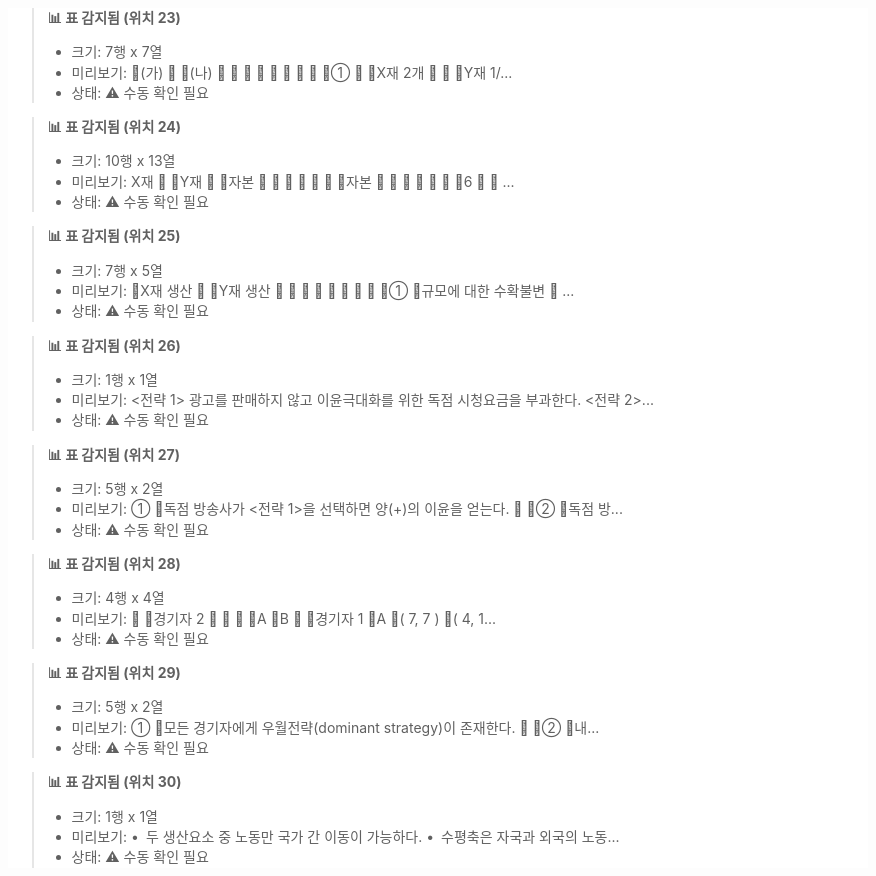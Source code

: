 



> **📊 표 감지됨 (위치 23)**
> - 크기: 7행 x 7열
> - 미리보기: (가)  (나)         ①  X재 2개   Y재 1/...
> - 상태: ⚠️ 수동 확인 필요





> **📊 표 감지됨 (위치 24)**
> - 크기: 10행 x 13열
> - 미리보기: X재  Y재  자본       자본       6   ...
> - 상태: ⚠️ 수동 확인 필요





> **📊 표 감지됨 (위치 25)**
> - 크기: 7행 x 5열
> - 미리보기: X재 생산  Y재 생산         ① 규모에 대한 수확불변  ...
> - 상태: ⚠️ 수동 확인 필요





> **📊 표 감지됨 (위치 26)**
> - 크기: 1행 x 1열
> - 미리보기: <전략 1> 광고를 판매하지 않고 이윤극대화를 위한 독점 시청요금을 부과한다. <전략 2>...
> - 상태: ⚠️ 수동 확인 필요





> **📊 표 감지됨 (위치 27)**
> - 크기: 5행 x 2열
> - 미리보기: ① 독점 방송사가 <전략 1>을 선택하면 양(+)의 이윤을 얻는다.   ② 독점 방...
> - 상태: ⚠️ 수동 확인 필요





> **📊 표 감지됨 (위치 28)**
> - 크기: 4행 x 4열
> - 미리보기:  경기자 2    A B  경기자 1 A ( 7, 7 ) ( 4, 1...
> - 상태: ⚠️ 수동 확인 필요





> **📊 표 감지됨 (위치 29)**
> - 크기: 5행 x 2열
> - 미리보기: ① 모든 경기자에게 우월전략(dominant strategy)이 존재한다.  ② 내...
> - 상태: ⚠️ 수동 확인 필요





> **📊 표 감지됨 (위치 30)**
> - 크기: 1행 x 1열
> - 미리보기: •  두 생산요소 중 노동만 국가 간 이동이 가능하다.  •  수평축은 자국과 외국의 노동...
> - 상태: ⚠️ 수동 확인 필요

